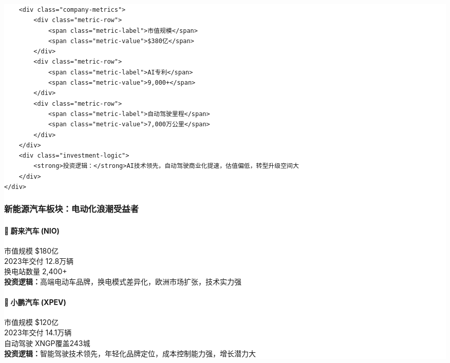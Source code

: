         <div class="company-metrics">
            <div class="metric-row">
                <span class="metric-label">市值规模</span>
                <span class="metric-value">$380亿</span>
            </div>
            <div class="metric-row">
                <span class="metric-label">AI专利</span>
                <span class="metric-value">9,000+</span>
            </div>
            <div class="metric-row">
                <span class="metric-label">自动驾驶里程</span>
                <span class="metric-value">7,000万公里</span>
            </div>
        </div>
        <div class="investment-logic">
            <strong>投资逻辑：</strong>AI技术领先，自动驾驶商业化提速，估值偏低，转型升级空间大
        </div>
    </div>
</div>

### 新能源汽车板块：电动化浪潮受益者

<div class="sector-analysis">
    <div class="company-analysis">
        <h4>🔋 蔚来汽车 (NIO)</h4>
        <div class="company-metrics">
            <div class="metric-row">
                <span class="metric-label">市值规模</span>
                <span class="metric-value">$180亿</span>
            </div>
            <div class="metric-row">
                <span class="metric-label">2023年交付</span>
                <span class="metric-value">12.8万辆</span>
            </div>
            <div class="metric-row">
                <span class="metric-label">换电站数量</span>
                <span class="metric-value">2,400+</span>
            </div>
        </div>
        <div class="investment-logic">
            <strong>投资逻辑：</strong>高端电动车品牌，换电模式差异化，欧洲市场扩张，技术实力强
        </div>
    </div>
    <div class="company-analysis">
        <h4>🚗 小鹏汽车 (XPEV)</h4>
        <div class="company-metrics">
            <div class="metric-row">
                <span class="metric-label">市值规模</span>
                <span class="metric-value">$120亿</span>
            </div>
            <div class="metric-row">
                <span class="metric-label">2023年交付</span>
                <span class="metric-value">14.1万辆</span>
            </div>
            <div class="metric-row">
                <span class="metric-label">自动驾驶</span>
                <span class="metric-value">XNGP覆盖243城</span>
            </div>
        </div>
        <div class="investment-logic">
            <strong>投资逻辑：</strong>智能驾驶技术领先，年轻化品牌定位，成本控制能力强，增长潜力大
        </div>
    </div>
</div>